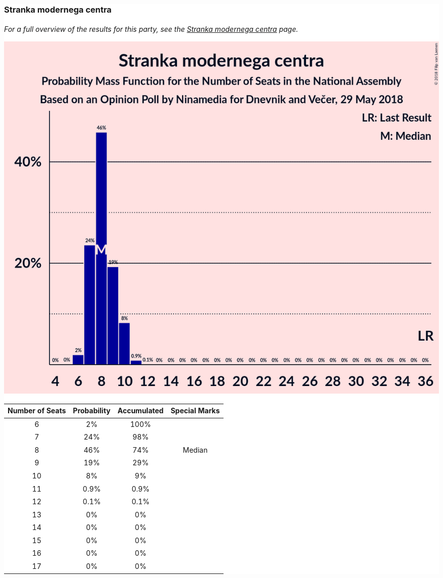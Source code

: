 ### Stranka modernega centra

*For a full overview of the results for this party, see the [Stranka modernega centra](party-strankamodernegacentra.html) page.*

![Graph with seats probability mass function not yet produced](2018-05-29-Ninamedia-seats-pmf-strankamodernegacentra.png "Seats Probability Mass Function")

| Number of Seats | Probability | Accumulated | Special Marks |
|:---------------:|:-----------:|:-----------:|:-------------:|
| 6 | 2% | 100% |  |
| 7 | 24% | 98% |  |
| 8 | 46% | 74% | Median |
| 9 | 19% | 29% |  |
| 10 | 8% | 9% |  |
| 11 | 0.9% | 0.9% |  |
| 12 | 0.1% | 0.1% |  |
| 13 | 0% | 0% |  |
| 14 | 0% | 0% |  |
| 15 | 0% | 0% |  |
| 16 | 0% | 0% |  |
| 17 | 0% | 0% |  |